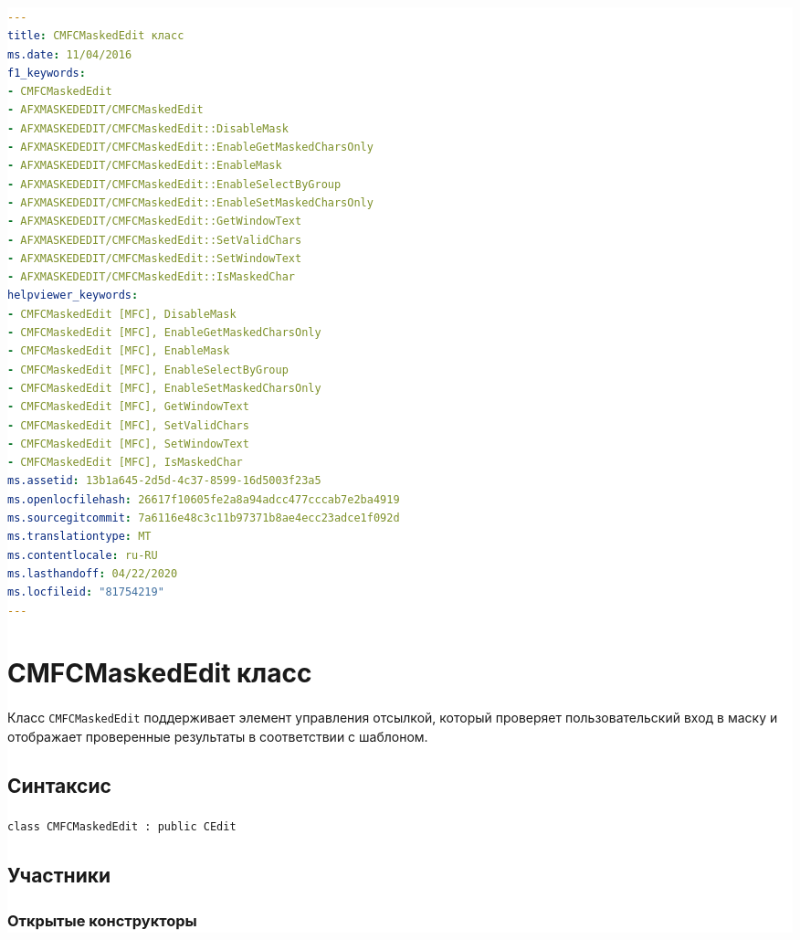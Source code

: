 ```yaml
---
title: CMFCMaskedEdit класс
ms.date: 11/04/2016
f1_keywords:
- CMFCMaskedEdit
- AFXMASKEDEDIT/CMFCMaskedEdit
- AFXMASKEDEDIT/CMFCMaskedEdit::DisableMask
- AFXMASKEDEDIT/CMFCMaskedEdit::EnableGetMaskedCharsOnly
- AFXMASKEDEDIT/CMFCMaskedEdit::EnableMask
- AFXMASKEDEDIT/CMFCMaskedEdit::EnableSelectByGroup
- AFXMASKEDEDIT/CMFCMaskedEdit::EnableSetMaskedCharsOnly
- AFXMASKEDEDIT/CMFCMaskedEdit::GetWindowText
- AFXMASKEDEDIT/CMFCMaskedEdit::SetValidChars
- AFXMASKEDEDIT/CMFCMaskedEdit::SetWindowText
- AFXMASKEDEDIT/CMFCMaskedEdit::IsMaskedChar
helpviewer_keywords:
- CMFCMaskedEdit [MFC], DisableMask
- CMFCMaskedEdit [MFC], EnableGetMaskedCharsOnly
- CMFCMaskedEdit [MFC], EnableMask
- CMFCMaskedEdit [MFC], EnableSelectByGroup
- CMFCMaskedEdit [MFC], EnableSetMaskedCharsOnly
- CMFCMaskedEdit [MFC], GetWindowText
- CMFCMaskedEdit [MFC], SetValidChars
- CMFCMaskedEdit [MFC], SetWindowText
- CMFCMaskedEdit [MFC], IsMaskedChar
ms.assetid: 13b1a645-2d5d-4c37-8599-16d5003f23a5
ms.openlocfilehash: 26617f10605fe2a8a94adcc477cccab7e2ba4919
ms.sourcegitcommit: 7a6116e48c3c11b97371b8ae4ecc23adce1f092d
ms.translationtype: MT
ms.contentlocale: ru-RU
ms.lasthandoff: 04/22/2020
ms.locfileid: "81754219"
---
```

# <a name="cmfcmaskededit-class"></a>CMFCMaskedEdit класс

Класс `CMFCMaskedEdit` поддерживает элемент управления отсылкой, который проверяет пользовательский вход в маску и отображает проверенные результаты в соответствии с шаблоном.

## <a name="syntax"></a>Синтаксис

```
class CMFCMaskedEdit : public CEdit
```

## <a name="members"></a>Участники

### <a name="public-constructors"></a>Открытые конструкторы
